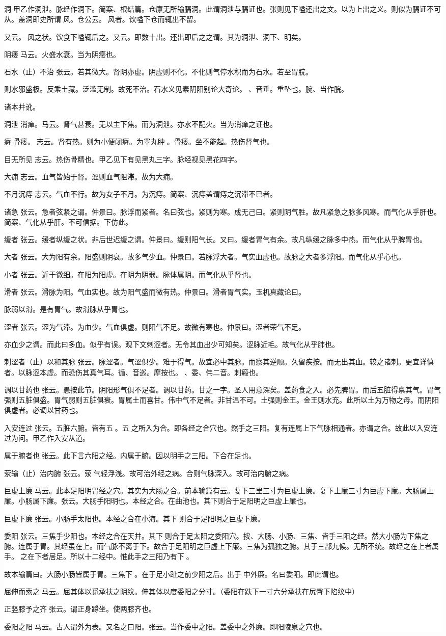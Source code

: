 洞 甲乙作洞泄。脉经作洞下。简案、根结篇。仓廪无所输膈洞。此谓洞泄与膈证也。张则见下嗌还出之文。以为上出之义。则似为膈证不可从。盖洞即史所谓 风。仓公云。 风者。饮嗌下仓而辄出不留。  

又云。 风之状。饮食下嗌辄后之。又云。即数十出。还出即后之之谓。其为洞泄、洞下、明矣。  

阴痿 马云。火盛水衰。当为阴痿也。  

石水（止）不治 张云。若其微大。肾阴亦虚。阴虚则不化。不化则气停水积而为石水。若至胃脘。  

则水邪盛极。反乘土藏。泛滥无制。故死不治。石水义见素阴阳别论大奇论。 、音垂。重坠也。腕、当作脘。  

诸本并讹。  

洞泄 消瘅。马云。肾气甚衰。无以主下焦。而为洞泄。亦水不配火。当为消瘅之证也。  

癃  骨痿。 志云。肾有热。则为小便闭癃。为睾丸肿 。骨痿。坐不能起。热伤肾气也。  

目无所见 志云。热伤骨精也。甲乙见下有见黑丸三字。脉经视见黑花四字。  

大痈 志云。血气皆始于肾。涩则血气阻滞。故为大痈。  

不月沉痔 志云。气血不行。故为女子不月。为沉痔。简案、沉痔盖谓痔之沉滞不已者。  

诸急 张云。急者弦紧之谓。仲景曰。脉浮而紧者。名曰弦也。紧则为寒。成无己曰。紧则阴气胜。故凡紧急之脉多风寒。而气化从乎肝也。简案、气化从乎肝。不可信据。下仿此。  

缓者 张云。缓者纵缓之状。非后世迟缓之谓。仲景曰。缓则阳气长。又曰。缓者胃气有余。故凡纵缓之脉多中热。而气化从乎脾胃也。  

大者 张云。大为阳有余。阳盛则阴衰。故多气少血。仲景曰。若脉浮大者。气实血虚也。故脉之大者多浮阳。而气化从乎心也。  

小者 张云。近于微细。在阳为阳虚。在阴为阴弱。脉体属阴。而气化从乎肾也。  

滑者 张云。滑脉为阳。气血实也。故为阳气盛而微有热。仲景曰。滑者胃气实。玉机真藏论曰。  

脉弱以滑。是有胃气。故滑脉从乎胃也。  

涩者 张云。涩为气滞。为血少。气血俱虚。则阳气不足。故微有寒也。仲景曰。涩者荣气不足。  

亦血少之谓。而此曰多血。似乎有误。观下文刺涩者。无令其血出少可知矣。涩脉近毛。故气化从乎肺也。  

刺涩者（止）以和其脉 张云。脉涩者。气涩俱少。难于得气。故宜必中其脉。而察其逆顺。久留疾按。而无出其血。较之诸刺。更宜详慎者。以脉涩本虚。而恐伤其真气耳。循、音巡。摩按也。 、委、伟二音。刺瘢也。  

调以甘药也 张云。愚按此节。阴阳形气俱不足者。调以甘药。甘之一字。圣人用意深矣。盖药食之入。必先脾胃。而后五脏得禀其气。胃气强则五脏俱盛。胃气弱则五脏俱衰。胃属土而喜甘。伟中气不足者。非甘温不可。土强则金王。金王则水充。此所以土为万物之母。而阴阳俱虚者。必调以甘药也。  

入安连过 张云。五脏六腑。皆有五 。五 之所入为合。即各经之合穴也。然手之三阳。复有连属上下气脉相通者。亦谓之合。故此以入安连过为问。甲乙作入安从道。  

属于腑者也 张云。此下言六阳之经。内属于腑。因以明手之三阳。下合在足也。  

荥输（止）治内腑 张云。荥 气轻浮浅。故可治外经之病。合则气脉深入。故可治内腑之病。  

巨虚上廉 马云。此本足阳明胃经之穴。其实为大肠之合。前本输篇有云。复下三里三寸为巨虚上廉。复下上廉三寸为巨虚下廉。大肠属上廉。小肠属下廉。张云。大肠手阳明也。本经之合。在曲池也。其下则合于足阳明之巨虚上廉也。  

巨虚下廉 张云。小肠手太阳也。本经之合在小海。其下 则合于足阳明之巨虚下廉。  

委阳 张云。三焦手少阳也。本经之合在天井。其下 则合于足太阳之委阳穴。按、大肠、小肠、三焦、皆手三阳之经。然大小肠为下焦之腑。连属于胃。其经虽在上。而气脉不离于下。故合于足阳明之巨虚上下廉。三焦为孤独之腑。其于三部九候。无所不统。故经之在上者属手。 之在下者居足。所以十二经中。惟此手之三阳乃有下 。  

故本输篇曰。大肠小肠皆属于胃。三焦下 。在于足小趾之前少阳之后。出于 中外廉。名曰委阳。即此谓也。  

屈伸而索之 马云。屈其体以觅承扶之阴纹。伸其体以度委阳之分寸。（委阳在趺下一寸六分承扶在尻臀下陷纹中）  

正竖膝予之齐 张云。谓正身蹲坐。使两膝齐也。  

委阳之阳 马云。古人谓外为表。又名之曰阳。张云。当作委中之阳。盖委中之外廉。即阳陵泉之穴也。  
